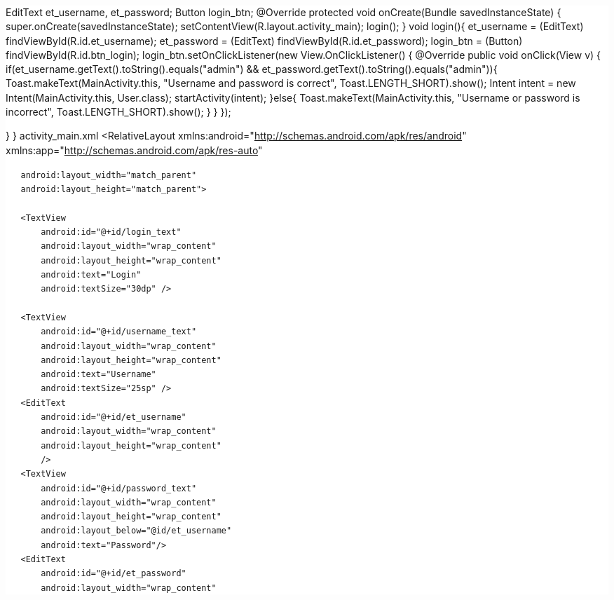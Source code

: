    EditText et_username, et_password;
   Button login_btn;
   @Override
   protected void onCreate(Bundle savedInstanceState) {
       super.onCreate(savedInstanceState);
       setContentView(R.layout.activity_main);
       login();
   }
   void login(){
       et_username = (EditText) findViewById(R.id.et_username);
       et_password = (EditText) findViewById(R.id.et_password);
       login_btn = (Button) findViewById(R.id.btn_login);
       login_btn.setOnClickListener(new View.OnClickListener() 
{
           @Override
           public void onClick(View v)
 {
               if(et_username.getText().toString().equals("admin") && et_password.getText().toString().equals("admin")){
                   Toast.makeText(MainActivity.this, "Username and password is correct", Toast.LENGTH_SHORT).show();
                   Intent intent = new Intent(MainActivity.this, User.class);
                   startActivity(intent);
               }else{
                   Toast.makeText(MainActivity.this, "Username or password is incorrect", Toast.LENGTH_SHORT).show();
               }
           }
       });

   }
}
activity_main.xml
   <RelativeLayout
xmlns:android="http://schemas.android.com/apk/res/android"
   xmlns:app="http://schemas.android.com/apk/res-auto"

       android:layout_width="match_parent"
       android:layout_height="match_parent">

       <TextView
           android:id="@+id/login_text"
           android:layout_width="wrap_content"
           android:layout_height="wrap_content"
           android:text="Login"
           android:textSize="30dp" />

       <TextView
           android:id="@+id/username_text"
           android:layout_width="wrap_content"
           android:layout_height="wrap_content"
           android:text="Username"
           android:textSize="25sp" />
       <EditText
           android:id="@+id/et_username"
           android:layout_width="wrap_content"
           android:layout_height="wrap_content"
           />
       <TextView
           android:id="@+id/password_text"
           android:layout_width="wrap_content"
           android:layout_height="wrap_content"
           android:layout_below="@id/et_username"
           android:text="Password"/>
       <EditText
           android:id="@+id/et_password"	
           android:layout_width="wrap_content"